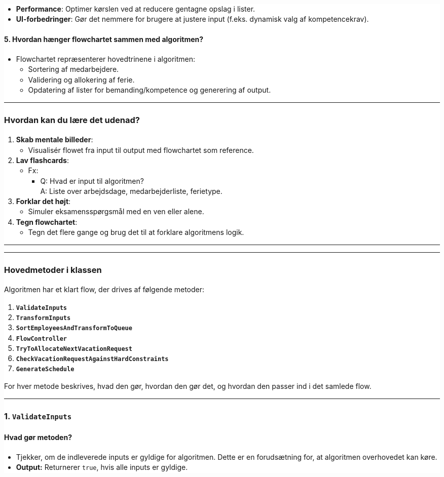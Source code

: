 - **Performance**: Optimer kørslen ved at reducere gentagne opslag i lister.
- **UI-forbedringer**: Gør det nemmere for brugere at justere input (f.eks. dynamisk valg af kompetencekrav).

#### **5. Hvordan hænger flowchartet sammen med algoritmen?**

- Flowchartet repræsenterer hovedtrinene i algoritmen:
    - Sortering af medarbejdere.
    - Validering og allokering af ferie.
    - Opdatering af lister for bemanding/kompetence og generering af output.

---

### **Hvordan kan du lære det udenad?**

1. **Skab mentale billeder**:
    - Visualisér flowet fra input til output med flowchartet som reference.
2. **Lav flashcards**:
    - Fx:
        - Q: Hvad er input til algoritmen?  
            A: Liste over arbejdsdage, medarbejderliste, ferietype.
3. **Forklar det højt**:
    - Simuler eksamensspørgsmål med en ven eller alene.
4. **Tegn flowchartet**:
    - Tegn det flere gange og brug det til at forklare algoritmens logik.



---
---
### **Hovedmetoder i klassen**

Algoritmen har et klart flow, der drives af følgende metoder:

1. **`ValidateInputs`**
2. **`TransformInputs`**
3. **`SortEmployeesAndTransformToQueue`**
4. **`FlowController`**
5. **`TryToAllocateNextVacationRequest`**
6. **`CheckVacationRequestAgainstHardConstraints`**
7. **`GenerateSchedule`**

For hver metode beskrives, hvad den gør, hvordan den gør det, og hvordan den passer ind i det samlede flow.

---

### **1. `ValidateInputs`**

#### **Hvad gør metoden?**

- Tjekker, om de indleverede inputs er gyldige for algoritmen. Dette er en forudsætning for, at algoritmen overhovedet kan køre.
- **Output:** Returnerer `true`, hvis alle inputs er gyldige.
